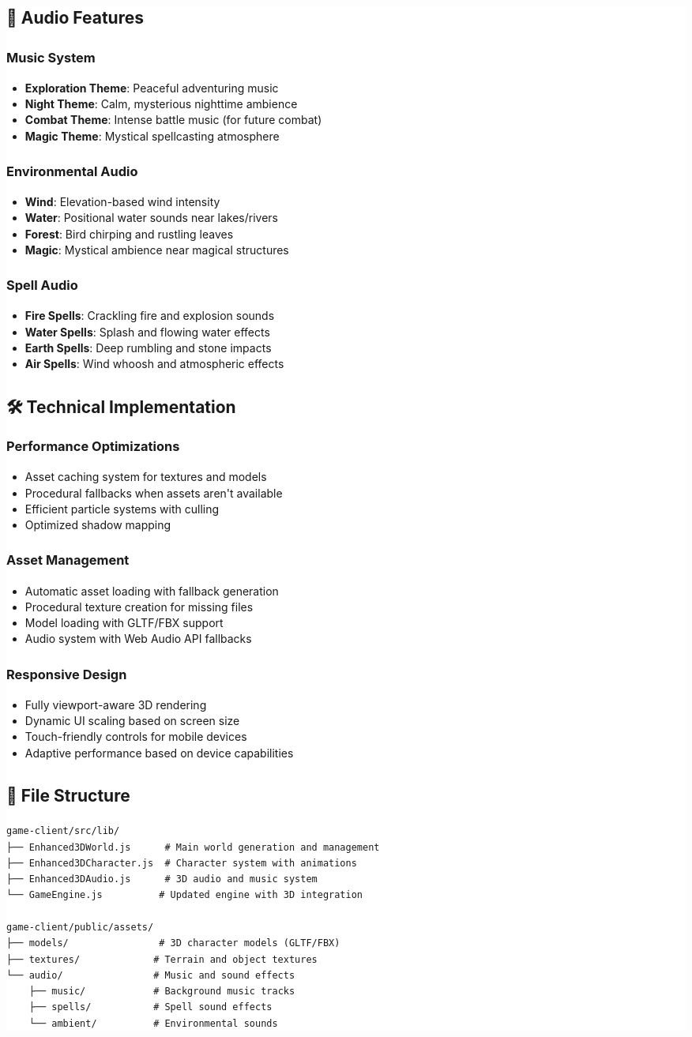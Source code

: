 ## 🎵 **Audio Features**

### **Music System**
- **Exploration Theme**: Peaceful adventuring music
- **Night Theme**: Calm, mysterious nighttime ambience
- **Combat Theme**: Intense battle music (for future combat)
- **Magic Theme**: Mystical spellcasting atmosphere

### **Environmental Audio**
- **Wind**: Elevation-based wind intensity
- **Water**: Positional water sounds near lakes/rivers
- **Forest**: Bird chirping and rustling leaves
- **Magic**: Mystical ambience near magical structures

### **Spell Audio**
- **Fire Spells**: Crackling fire and explosion sounds
- **Water Spells**: Splash and flowing water effects
- **Earth Spells**: Deep rumbling and stone impacts
- **Air Spells**: Wind whoosh and atmospheric effects

## 🛠️ **Technical Implementation**

### **Performance Optimizations**
- Asset caching system for textures and models
- Procedural fallbacks when assets aren't available
- Efficient particle systems with culling
- Optimized shadow mapping

### **Asset Management**
- Automatic asset loading with fallback generation
- Procedural texture creation for missing files
- Model loading with GLTF/FBX support
- Audio system with Web Audio API fallbacks

### **Responsive Design**
- Fully viewport-aware 3D rendering
- Dynamic UI scaling based on screen size
- Touch-friendly controls for mobile devices
- Adaptive performance based on device capabilities

## 📁 **File Structure**

```
game-client/src/lib/
├── Enhanced3DWorld.js      # Main world generation and management
├── Enhanced3DCharacter.js  # Character system with animations
├── Enhanced3DAudio.js      # 3D audio and music system
└── GameEngine.js          # Updated engine with 3D integration

game-client/public/assets/
├── models/                # 3D character models (GLTF/FBX)
├── textures/             # Terrain and object textures
└── audio/                # Music and sound effects
    ├── music/            # Background music tracks
    ├── spells/           # Spell sound effects
    └── ambient/          # Environmental sounds
```
